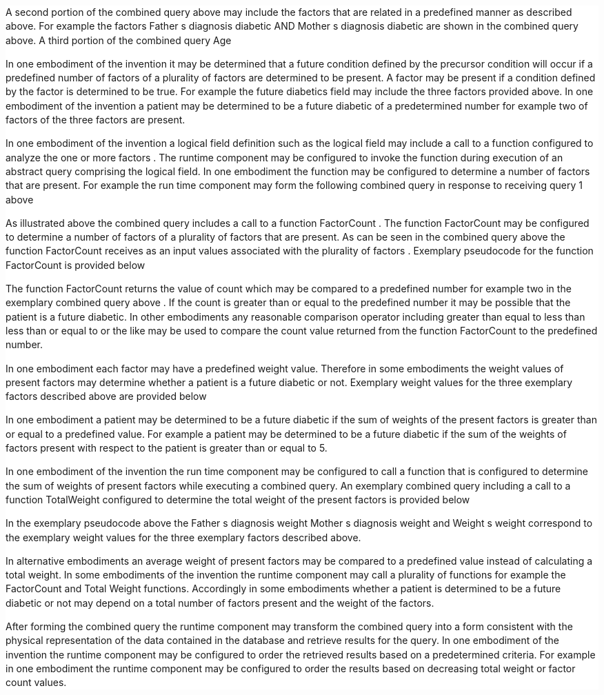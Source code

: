 A second portion of the combined query above may include the factors that are related in a predefined manner as described above. For example the factors Father s diagnosis diabetic AND Mother s diagnosis diabetic are shown in the combined query above. A third portion of the combined query Age

In one embodiment of the invention it may be determined that a future condition defined by the precursor condition will occur if a predefined number of factors of a plurality of factors are determined to be present. A factor may be present if a condition defined by the factor is determined to be true. For example the future diabetics field may include the three factors provided above. In one embodiment of the invention a patient may be determined to be a future diabetic of a predetermined number for example two of factors of the three factors are present.

In one embodiment of the invention a logical field definition such as the logical field may include a call to a function configured to analyze the one or more factors . The runtime component may be configured to invoke the function during execution of an abstract query comprising the logical field. In one embodiment the function may be configured to determine a number of factors that are present. For example the run time component may form the following combined query in response to receiving query 1 above 

As illustrated above the combined query includes a call to a function FactorCount . The function FactorCount may be configured to determine a number of factors of a plurality of factors that are present. As can be seen in the combined query above the function FactorCount receives as an input values associated with the plurality of factors . Exemplary pseudocode for the function FactorCount is provided below 

The function FactorCount returns the value of count which may be compared to a predefined number for example two in the exemplary combined query above . If the count is greater than or equal to the predefined number it may be possible that the patient is a future diabetic. In other embodiments any reasonable comparison operator including greater than equal to less than less than or equal to or the like may be used to compare the count value returned from the function FactorCount to the predefined number.

In one embodiment each factor may have a predefined weight value. Therefore in some embodiments the weight values of present factors may determine whether a patient is a future diabetic or not. Exemplary weight values for the three exemplary factors described above are provided below 

In one embodiment a patient may be determined to be a future diabetic if the sum of weights of the present factors is greater than or equal to a predefined value. For example a patient may be determined to be a future diabetic if the sum of the weights of factors present with respect to the patient is greater than or equal to 5.

In one embodiment of the invention the run time component may be configured to call a function that is configured to determine the sum of weights of present factors while executing a combined query. An exemplary combined query including a call to a function TotalWeight configured to determine the total weight of the present factors is provided below 

In the exemplary pseudocode above the Father s diagnosis weight Mother s diagnosis weight and Weight s weight correspond to the exemplary weight values for the three exemplary factors described above.

In alternative embodiments an average weight of present factors may be compared to a predefined value instead of calculating a total weight. In some embodiments of the invention the runtime component may call a plurality of functions for example the FactorCount and Total Weight functions. Accordingly in some embodiments whether a patient is determined to be a future diabetic or not may depend on a total number of factors present and the weight of the factors.

After forming the combined query the runtime component may transform the combined query into a form consistent with the physical representation of the data contained in the database and retrieve results for the query. In one embodiment of the invention the runtime component may be configured to order the retrieved results based on a predetermined criteria. For example in one embodiment the runtime component may be configured to order the results based on decreasing total weight or factor count values.
